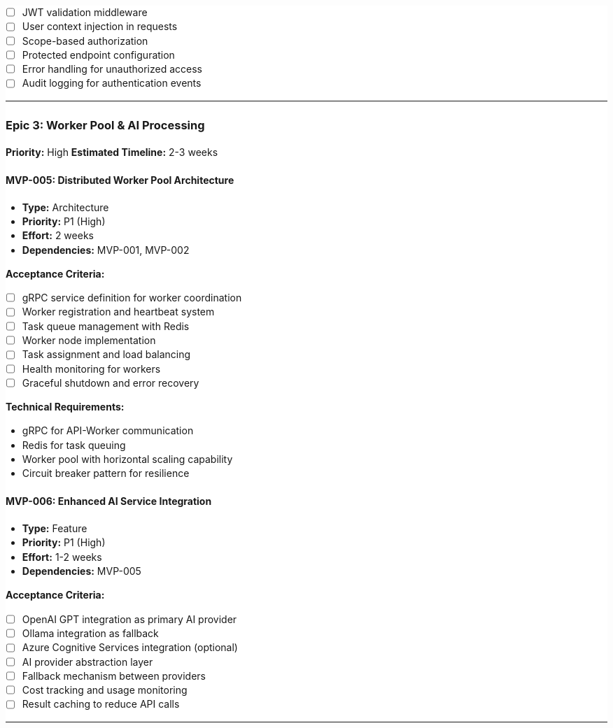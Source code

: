- [ ] JWT validation middleware
- [ ] User context injection in requests
- [ ] Scope-based authorization
- [ ] Protected endpoint configuration
- [ ] Error handling for unauthorized access
- [ ] Audit logging for authentication events

---

### Epic 3: Worker Pool & AI Processing

**Priority:** High
**Estimated Timeline:** 2-3 weeks

#### MVP-005: Distributed Worker Pool Architecture

- **Type:** Architecture
- **Priority:** P1 (High)
- **Effort:** 2 weeks
- **Dependencies:** MVP-001, MVP-002

**Acceptance Criteria:**

- [ ] gRPC service definition for worker coordination
- [ ] Worker registration and heartbeat system
- [ ] Task queue management with Redis
- [ ] Worker node implementation
- [ ] Task assignment and load balancing
- [ ] Health monitoring for workers
- [ ] Graceful shutdown and error recovery

**Technical Requirements:**

- gRPC for API-Worker communication
- Redis for task queuing
- Worker pool with horizontal scaling capability
- Circuit breaker pattern for resilience

#### MVP-006: Enhanced AI Service Integration

- **Type:** Feature
- **Priority:** P1 (High)
- **Effort:** 1-2 weeks
- **Dependencies:** MVP-005

**Acceptance Criteria:**

- [ ] OpenAI GPT integration as primary AI provider
- [ ] Ollama integration as fallback
- [ ] Azure Cognitive Services integration (optional)
- [ ] AI provider abstraction layer
- [ ] Fallback mechanism between providers
- [ ] Cost tracking and usage monitoring
- [ ] Result caching to reduce API calls

---
